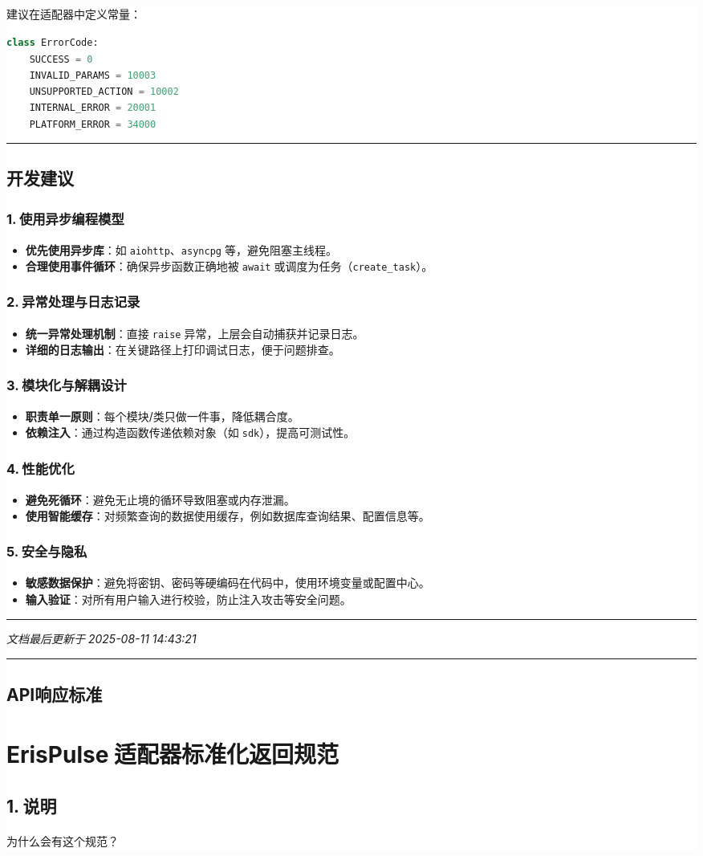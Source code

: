 建议在适配器中定义常量：

```python
class ErrorCode:
    SUCCESS = 0
    INVALID_PARAMS = 10003
    UNSUPPORTED_ACTION = 10002
    INTERNAL_ERROR = 20001
    PLATFORM_ERROR = 34000
```

---

## 开发建议

### 1. 使用异步编程模型
- **优先使用异步库**：如 `aiohttp`、`asyncpg` 等，避免阻塞主线程。
- **合理使用事件循环**：确保异步函数正确地被 `await` 或调度为任务（`create_task`）。

### 2. 异常处理与日志记录
- **统一异常处理机制**：直接 `raise` 异常，上层会自动捕获并记录日志。
- **详细的日志输出**：在关键路径上打印调试日志，便于问题排查。

### 3. 模块化与解耦设计
- **职责单一原则**：每个模块/类只做一件事，降低耦合度。
- **依赖注入**：通过构造函数传递依赖对象（如 `sdk`），提高可测试性。

### 4. 性能优化
- **避免死循环**：避免无止境的循环导致阻塞或内存泄漏。
- **使用智能缓存**：对频繁查询的数据使用缓存，例如数据库查询结果、配置信息等。

### 5. 安全与隐私
- **敏感数据保护**：避免将密钥、密码等硬编码在代码中，使用环境变量或配置中心。
- **输入验证**：对所有用户输入进行校验，防止注入攻击等安全问题。

---

*文档最后更新于 2025-08-11 14:43:21*

---

<a id="APIResponsemd"></a>
## API响应标准

# ErisPulse 适配器标准化返回规范

## 1. 说明
为什么会有这个规范？
